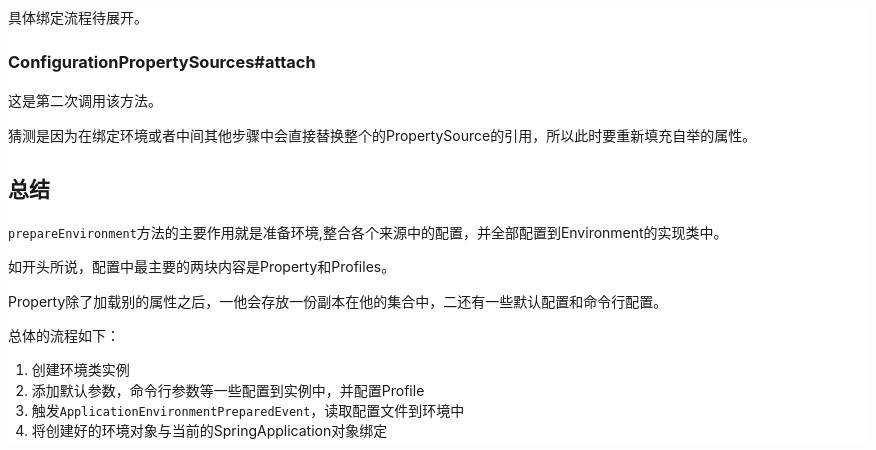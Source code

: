 具体绑定流程待展开。



### ConfigurationPropertySources#attach

这是第二次调用该方法。

猜测是因为在绑定环境或者中间其他步骤中会直接替换整个的PropertySource的引用，所以此时要重新填充自举的属性。



## 总结

`prepareEnvironment`方法的主要作用就是准备环境,整合各个来源中的配置，并全部配置到Environment的实现类中。

如开头所说，配置中最主要的两块内容是Property和Profiles。

Property除了加载别的属性之后，一他会存放一份副本在他的集合中，二还有一些默认配置和命令行配置。

总体的流程如下：

1. 创建环境类实例
2. 添加默认参数，命令行参数等一些配置到实例中，并配置Profile
3. 触发`ApplicationEnvironmentPreparedEvent`，读取配置文件到环境中
4. 将创建好的环境对象与当前的SpringApplication对象绑定